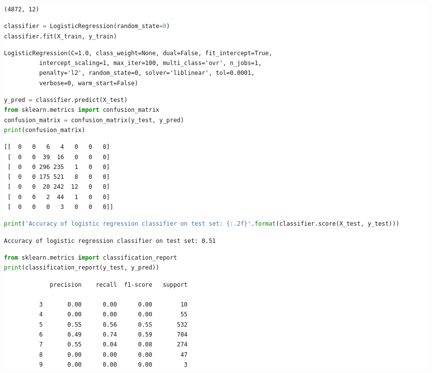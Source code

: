 


    (4872, 12)




```python
classifier = LogisticRegression(random_state=0)
classifier.fit(X_train, y_train)
```




    LogisticRegression(C=1.0, class_weight=None, dual=False, fit_intercept=True,
              intercept_scaling=1, max_iter=100, multi_class='ovr', n_jobs=1,
              penalty='l2', random_state=0, solver='liblinear', tol=0.0001,
              verbose=0, warm_start=False)




```python
y_pred = classifier.predict(X_test)
from sklearn.metrics import confusion_matrix
confusion_matrix = confusion_matrix(y_test, y_pred)
print(confusion_matrix)
```

    [[  0   0   6   4   0   0   0]
     [  0   0  39  16   0   0   0]
     [  0   0 296 235   1   0   0]
     [  0   0 175 521   8   0   0]
     [  0   0  20 242  12   0   0]
     [  0   0   2  44   1   0   0]
     [  0   0   0   3   0   0   0]]



```python
print('Accuracy of logistic regression classifier on test set: {:.2f}'.format(classifier.score(X_test, y_test)))
```

    Accuracy of logistic regression classifier on test set: 0.51



```python
from sklearn.metrics import classification_report
print(classification_report(y_test, y_pred))
```

                 precision    recall  f1-score   support
    
              3       0.00      0.00      0.00        10
              4       0.00      0.00      0.00        55
              5       0.55      0.56      0.55       532
              6       0.49      0.74      0.59       704
              7       0.55      0.04      0.08       274
              8       0.00      0.00      0.00        47
              9       0.00      0.00      0.00         3
    
